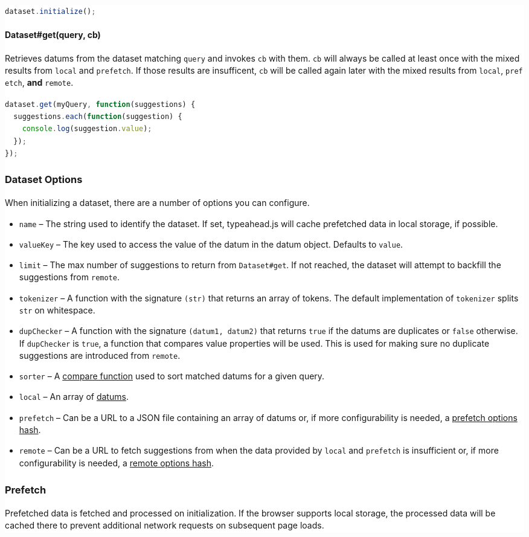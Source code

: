 ```javascript
dataset.initialize();
```

#### Dataset#get(query, cb)

Retrieves datums from the dataset matching  `query` and invokes `cb` with 
them. `cb` will always be called at least once with the mixed results from
`local` and `prefetch`. If those results are insufficent, `cb` will be called 
again later with the mixed results from `local`, `prefetch`, **and** `remote`.

```javascript
dataset.get(myQuery, function(suggestions) {
  suggestions.each(function(suggestion) {
    console.log(suggestion.value);
  });
});
```

### Dataset Options

When initializing a dataset, there are a number of options you can configure.

* `name` – The string used to identify the dataset. If set, typeahead.js
  will cache prefetched data in local storage, if possible.

* `valueKey` – The key used to access the value of the datum in the datum 
  object. Defaults to `value`.

* `limit` – The max number of suggestions to return from `Dataset#get`. If not
  reached, the dataset will attempt to backfill the suggestions from `remote`.

* `tokenizer` – A function with the signature `(str)` that returns an array of
  tokens. The default implementation of `tokenizer` splits `str` on whitespace.

* `dupChecker` – A function with the signature `(datum1, datum2)` that returns
  `true` if the datums are duplicates or `false` otherwise. If `dupChecker` is
  `true`, a function that compares value properties will be used. This is used 
  for making sure no duplicate suggestions are introduced from `remote`.

* `sorter` – A [compare function] used to sort matched datums for a given query.

* `local` – An array of [datums](#datum).

* `prefetch` – Can be a URL to a JSON file containing an array of datums or, if 
  more configurability is needed, a [prefetch options hash](#prefetch).

* `remote` – Can be a URL to fetch suggestions from when the data provided by 
  `local` and `prefetch` is insufficient or, if more configurability is needed, 
  a [remote options hash](#remote).



[compare function]: https://developer.mozilla.org/en-US/docs/Web/JavaScript/Reference/Global_Objects/Array/sort

### Prefetch

Prefetched data is fetched and processed on initialization. If the browser 
supports local storage, the processed data will be cached there to 
prevent additional network requests on subsequent page loads.


[gh-page]: http://twitter.github.io/typeahead.js/
[twitter.com]: https://twitter.com
[Bower]: http://bower.io/
[zipball]: http://twitter.github.com/typeahead.js/releases/latest/typeahead.js.zip
[dataset.js]: http://twitter.github.com/typeahead.js/releases/latest/dataset.js
[typeahead.js]: http://twitter.github.com/typeahead.js/releases/latest/typeahead.js
[typeahead.bundle.js]: http://twitter.github.com/typeahead.js/releases/latest/typeahead.bundle.js
[typeahead.bundle.min.js]: http://twitter.github.com/typeahead.js/releases/latest/typeahead.bundle.min.js
[jQuery]: http://jquery.com/
[examples page]: http://twitter.github.io/typeahead.js/examples
[Stack Overflow]: http://stackoverflow.com/
[@typeahead]: https://twitter.com/typeahead
[so tag]: http://stackoverflow.com/questions/tagged/typeahead.js
[Jasmine]: http://pivotal.github.com/jasmine/
[Karma]: http://karma-runner.github.io/
[contributing guidelines]: https://github.com/twitter/typeahead.js/blob/master/CONTRIBUTING.md
[grunt-cli]: https://github.com/gruntjs/grunt-cli